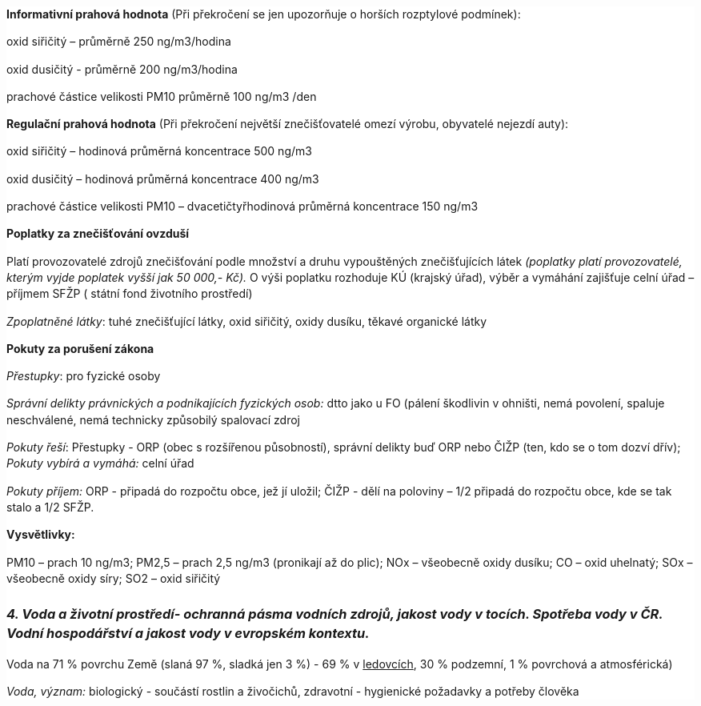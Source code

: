 **Informativní prahová hodnota** (Při překročení se jen upozorňuje o horších
rozptylové podmínek):

oxid siřičitý – průměrně 250 ng/m3/hodina

oxid dusičitý - průměrně 200 ng/m3/hodina

prachové částice velikosti PM10 průměrně 100 ng/m3 /den

**Regulační prahová hodnota** (Při překročení největší znečišťovatelé omezí
výrobu, obyvatelé nejezdí auty):

oxid siřičitý – hodinová průměrná koncentrace 500 ng/m3

oxid dusičitý – hodinová průměrná koncentrace 400 ng/m3

prachové částice velikosti PM10 – dvacetičtyřhodinová průměrná koncentrace 150
ng/m3

**Poplatky za znečišťování ovzduší**

Platí provozovatelé zdrojů znečišťování podle množství a druhu vypouštěných
znečišťujících látek *(poplatky platí provozovatelé, kterým vyjde poplatek vyšší
jak 50 000,- Kč).* O výši poplatku rozhoduje KÚ (krajský úřad), výběr a vymáhání
zajišťuje celní úřad – příjmem SFŽP ( státní fond životního prostředí)

*Zpoplatněné látky*: tuhé znečišťující látky, oxid siřičitý, oxidy dusíku,
těkavé organické látky

**Pokuty za porušení zákona**

*Přestupky*: pro fyzické osoby

*Správní delikty právnických a podnikajících fyzických osob:* dtto jako u FO
(pálení škodlivin v ohništi, nemá povolení, spaluje neschválené, nemá technicky
způsobilý spalovací zdroj

*Pokuty řeší*: Přestupky - ORP (obec s rozšířenou působností), správní delikty
buď ORP nebo ČIŽP (ten, kdo se o tom dozví dřív); *Pokuty vybírá a vymáhá:*
celní úřad

*Pokuty příjem:* ORP - připadá do rozpočtu obce, jež jí uložil; ČIŽP - dělí na
poloviny – 1/2 připadá do rozpočtu obce, kde se tak stalo a 1/2 SFŽP.

**Vysvětlivky:**

PM10 – prach 10 ng/m3; PM2,5 – prach 2,5 ng/m3 (pronikají až do plic); NOx –
všeobecně oxidy dusíku; CO – oxid uhelnatý; SOx – všeobecně oxidy síry; SO2 –
oxid siřičitý

### *4. Voda a životní prostředí- ochranná pásma vodních zdrojů, jakost vody v tocích. Spotřeba vody v ČR. Vodní hospodářství a jakost vody v evropském kontextu.* 

Voda na 71 % povrchu Země (slaná 97 %, sladká jen 3 %) - 69 % v
[ledovcích](http://cs.wikipedia.org/wiki/Ledovec), 30 % podzemní, 1 % povrchová
a atmosférická)

*Voda, význam:* biologický - součástí rostlin a živočichů, zdravotní -
hygienické požadavky a potřeby člověka
